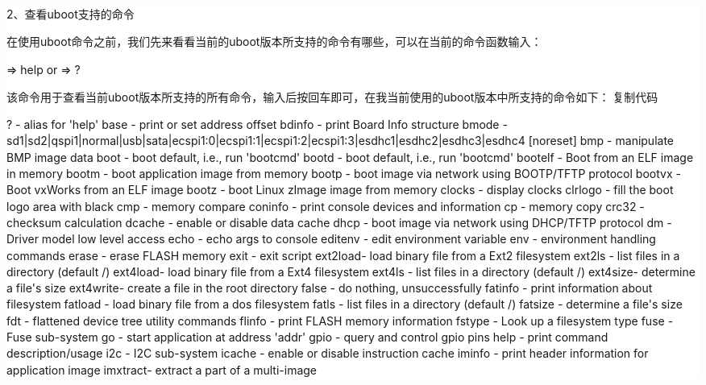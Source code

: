 







 

2、查看uboot支持的命令

在使用uboot命令之前，我们先来看看当前的uboot版本所支持的命令有哪些，可以在当前的命令函数输入：

=> help
or
=> ?

该命令用于查看当前uboot版本所支持的所有命令，输入后按回车即可，在我当前使用的uboot版本中所支持的命令如下：
复制代码

?       - alias for 'help'
base    - print or set address offset
bdinfo  - print Board Info structure
bmode   - sd1|sd2|qspi1|normal|usb|sata|ecspi1:0|ecspi1:1|ecspi1:2|ecspi1:3|esdhc1|esdhc2|esdhc3|esdhc4 [noreset]
bmp     - manipulate BMP image data
boot    - boot default, i.e., run 'bootcmd'
bootd   - boot default, i.e., run 'bootcmd'
bootelf - Boot from an ELF image in memory
bootm   - boot application image from memory
bootp   - boot image via network using BOOTP/TFTP protocol
bootvx  - Boot vxWorks from an ELF image
bootz   - boot Linux zImage image from memory
clocks  - display clocks
clrlogo - fill the boot logo area with black
cmp     - memory compare
coninfo - print console devices and information
cp      - memory copy
crc32   - checksum calculation
dcache  - enable or disable data cache
dhcp    - boot image via network using DHCP/TFTP protocol
dm      - Driver model low level access
echo    - echo args to console
editenv - edit environment variable
env     - environment handling commands
erase   - erase FLASH memory
exit    - exit script
ext2load- load binary file from a Ext2 filesystem
ext2ls  - list files in a directory (default /)
ext4load- load binary file from a Ext4 filesystem
ext4ls  - list files in a directory (default /)
ext4size- determine a file's size
ext4write- create a file in the root directory
false   - do nothing, unsuccessfully
fatinfo - print information about filesystem
fatload - load binary file from a dos filesystem
fatls   - list files in a directory (default /)
fatsize - determine a file's size
fdt     - flattened device tree utility commands
flinfo  - print FLASH memory information
fstype  - Look up a filesystem type
fuse    - Fuse sub-system
go      - start application at address 'addr'
gpio    - query and control gpio pins
help    - print command description/usage
i2c     - I2C sub-system
icache  - enable or disable instruction cache
iminfo  - print header information for application image
imxtract- extract a part of a multi-image